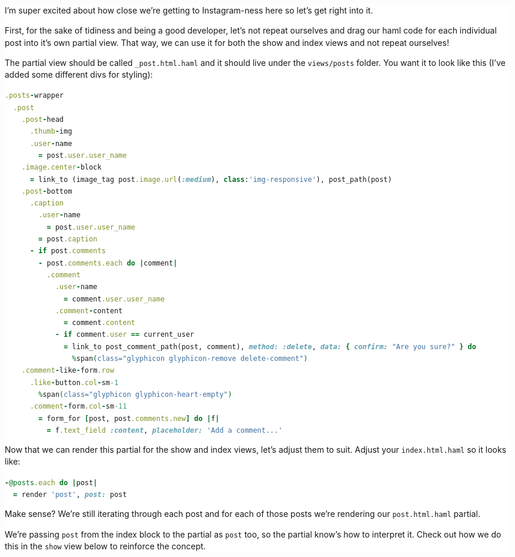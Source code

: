 I’m super excited about how close we’re getting to Instagram-ness here so let’s get right into it.

First, for the sake of tidiness and being a good developer, let’s not repeat ourselves and drag our haml code for each individual post into it’s own partial view.  That way, we can use it for both the show and index views and not repeat ourselves!

The partial view should be called ```_post.html.haml``` and it should live under the ```views/posts``` folder.  You want it to look like this (I’ve added some different divs for styling):

```ruby
.posts-wrapper
  .post
    .post-head
      .thumb-img
      .user-name
        = post.user.user_name
    .image.center-block
      = link_to (image_tag post.image.url(:medium), class:'img-responsive'), post_path(post)
    .post-bottom
      .caption
        .user-name
          = post.user.user_name
        = post.caption
      - if post.comments
        - post.comments.each do |comment|
          .comment
            .user-name
              = comment.user.user_name
            .comment-content
              = comment.content
            - if comment.user == current_user
              = link_to post_comment_path(post, comment), method: :delete, data: { confirm: "Are you sure?" } do
                %span(class="glyphicon glyphicon-remove delete-comment")
    .comment-like-form.row
      .like-button.col-sm-1
        %span(class="glyphicon glyphicon-heart-empty")
      .comment-form.col-sm-11
        = form_for [post, post.comments.new] do |f|
          = f.text_field :content, placeholder: 'Add a comment...'
```

Now that we can render this partial for the show and index views, let’s adjust them to suit.  Adjust your ```index.html.haml``` so it looks like:

```ruby
-@posts.each do |post|
  = render 'post', post: post
```

Make sense?  We’re still iterating through each post and for each of those posts we’re rendering our ```post.html.haml``` partial.  

We’re passing ```post``` from the index block to the partial as ```post``` too, so the partial know’s how to interpret it.  Check out how we do this in the ```show``` view below to reinforce the concept.
